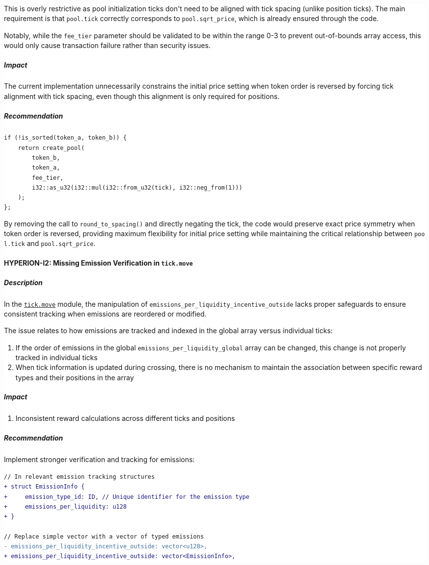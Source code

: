 This is overly restrictive as pool initialization ticks don't need to be aligned with tick spacing (unlike position ticks). The main requirement is that `pool.tick` correctly corresponds to `pool.sqrt_price`, which is already ensured through the code.

Notably, while the `fee_tier` parameter should be validated to be within the range 0-3 to prevent out-of-bounds array access, this would only cause transaction failure rather than security issues.

##### Impact

The current implementation unnecessarily constrains the initial price setting when token order is reversed by forcing tick alignment with tick spacing, even though this alignment is only required for positions.

##### Recommendation

```move
if (!is_sorted(token_a, token_b)) {
    return create_pool(
        token_b,
        token_a,
        fee_tier,
        i32::as_u32(i32::mul(i32::from_u32(tick), i32::neg_from(1)))
    );
};
```

By removing the call to `round_to_spacing()` and directly negating the tick, the code would preserve exact price symmetry when token order is reversed, providing maximum flexibility for initial price setting while maintaining the critical relationship between `pool.tick` and `pool.sqrt_price`.

#### HYPERION-I2: Missing Emission Verification in `tick.move`

##### Description

In the [`tick.move`](https://github.com/hyperionxyz/dex-v3/tree/main/sources/v3/tick.move) module, the manipulation of `emissions_per_liquidity_incentive_outside` lacks proper safeguards to ensure consistent tracking when emissions are reordered or modified.

The issue relates to how emissions are tracked and indexed in the global array versus individual ticks:

1. If the order of emissions in the global `emissions_per_liquidity_global` array can be changed, this change is not properly tracked in individual ticks
2. When tick information is updated during crossing, there is no mechanism to maintain the association between specific reward types and their positions in the array

##### Impact

1. Inconsistent reward calculations across different ticks and positions

##### Recommendation

Implement stronger verification and tracking for emissions:

```diff
// In relevant emission tracking structures
+ struct EmissionInfo {
+     emission_type_id: ID, // Unique identifier for the emission type
+     emissions_per_liquidity: u128
+ }

// Replace simple vector with a vector of typed emissions
- emissions_per_liquidity_incentive_outside: vector<u128>,
+ emissions_per_liquidity_incentive_outside: vector<EmissionInfo>,
```
